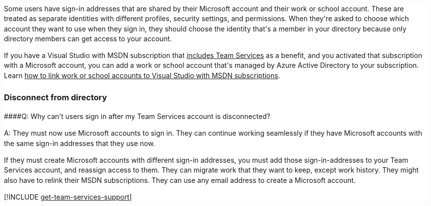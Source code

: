 Some users have sign-in addresses that are shared by their 
Microsoft account and their work or school account. 
These are treated as separate identities with different profiles, 
security settings, and permissions. When they're asked to choose 
which account they want to use when they sign in, they should 
choose the identity that's a member in your directory because 
only directory members can get access to your account.

If you have a Visual Studio with MSDN subscription that 
[includes Team Services](https://www.visualstudio.com/vs/pricing/) as a benefit, 
and you activated that subscription with a Microsoft account, 
you can add a work or school account that's managed by Azure Active Directory to your subscription. 
Learn [how to link work or school accounts to Visual Studio with MSDN subscriptions](link-msdn-subscription-to-organizational-account-vs.md).

<a name="faq-disconnect"></a>
### Disconnect from directory

####Q:    Why can't users sign in after my Team Services account is disconnected?

A:  They must now use Microsoft accounts to sign in. 
They can continue working seamlessly if they have Microsoft 
accounts with the same sign-in addresses that they use now. 

If they must create Microsoft accounts with different sign-in addresses, 
you must add those sign-in-addresses to your Team Services account,
and reassign access to them. They can migrate work that they want to keep, 
except work history. They might also have to relink their MSDN 
subscriptions. They can use any email address to create a Microsoft account.

<a name="get-support"></a>

[!INCLUDE [get-team-services-support](../../_shared/qa-get-team-services-support.md)]

